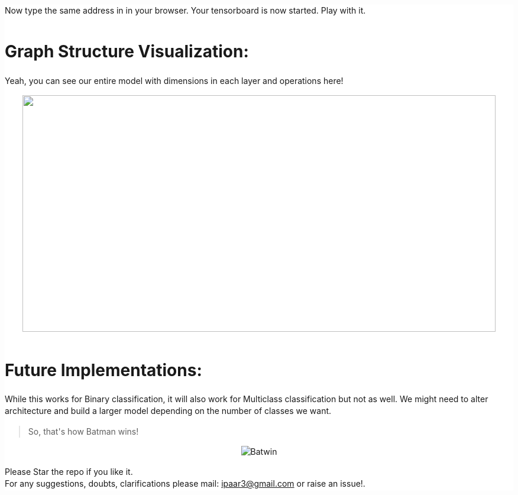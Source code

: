 Now type the same address in in your browser. Your tensorboard is now started. Play with it.

# Graph Structure Visualization:  
Yeah, you can see our entire model with dimensions in each layer and operations here!

<p align="center">
<img src="https://github.com/perseus784/BvS/blob/master/media/tensorboard_graph.png" width="800" height="400">
</p>

# Future Implementations:
While this works for Binary classification, it will also work for Multiclass classification but not as well. We might need to alter architecture and build a larger model depending on the number of classes we want.

> So, that's how Batman wins!
<p align="center">
<img src="https://github.com/perseus784/BvS/blob/master/media/lego-batman-movie-tuxedo.jpg" alt="Batwin" width="800" height="400">
</p>  

Please Star the repo if you like it.  
For any suggestions, doubts, clarifications please mail: ipaar3@gmail.com or raise an issue!.
